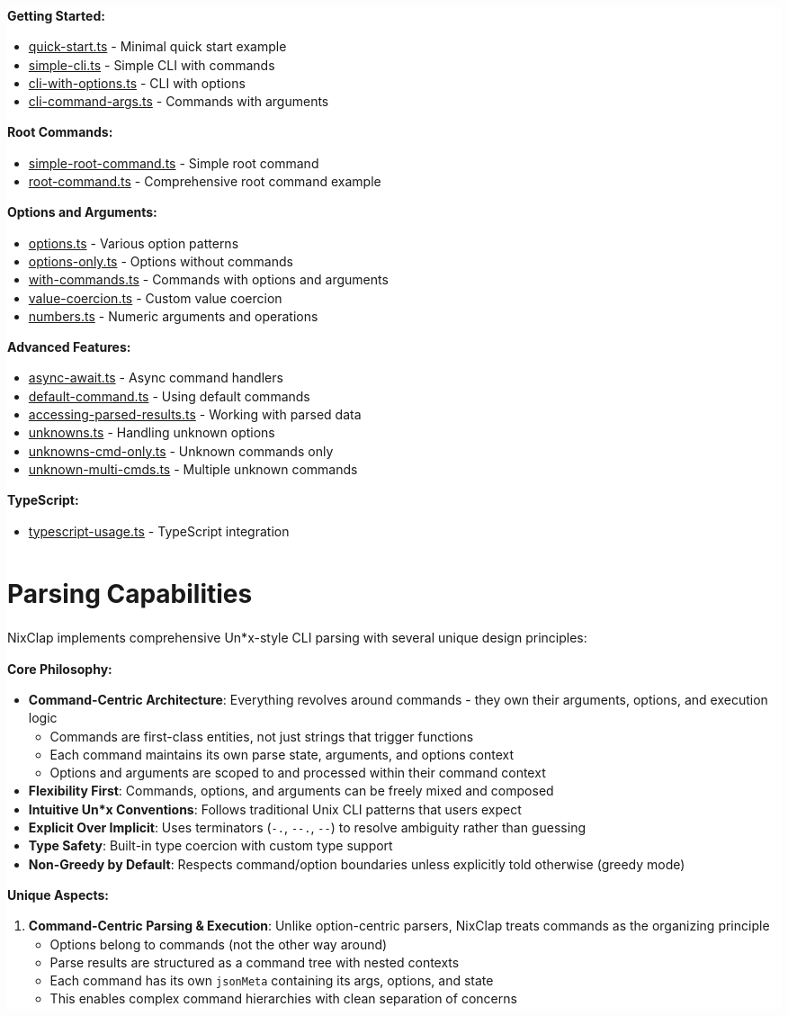 **Getting Started:**
- [quick-start.ts](./examples/quick-start.ts) - Minimal quick start example
- [simple-cli.ts](./examples/simple-cli.ts) - Simple CLI with commands
- [cli-with-options.ts](./examples/cli-with-options.ts) - CLI with options
- [cli-command-args.ts](./examples/cli-command-args.ts) - Commands with arguments

**Root Commands:**
- [simple-root-command.ts](./examples/simple-root-command.ts) - Simple root command
- [root-command.ts](./examples/root-command.ts) - Comprehensive root command example

**Options and Arguments:**
- [options.ts](./examples/options.ts) - Various option patterns
- [options-only.ts](./examples/options-only.ts) - Options without commands
- [with-commands.ts](./examples/with-commands.ts) - Commands with options and arguments
- [value-coercion.ts](./examples/value-coercion.ts) - Custom value coercion
- [numbers.ts](./examples/numbers.ts) - Numeric arguments and operations

**Advanced Features:**
- [async-await.ts](./examples/async-await.ts) - Async command handlers
- [default-command.ts](./examples/default-command.ts) - Using default commands
- [accessing-parsed-results.ts](./examples/accessing-parsed-results.ts) - Working with parsed data
- [unknowns.ts](./examples/unknowns.ts) - Handling unknown options
- [unknowns-cmd-only.ts](./examples/unknowns-cmd-only.ts) - Unknown commands only
- [unknown-multi-cmds.ts](./examples/unknown-multi-cmds.ts) - Multiple unknown commands

**TypeScript:**
- [typescript-usage.ts](./examples/typescript-usage.ts) - TypeScript integration

# Parsing Capabilities

NixClap implements comprehensive Un\*x-style CLI parsing with several unique design principles:

**Core Philosophy:**

- **Command-Centric Architecture**: Everything revolves around commands - they own their arguments, options, and execution logic
  - Commands are first-class entities, not just strings that trigger functions
  - Each command maintains its own parse state, arguments, and options context
  - Options and arguments are scoped to and processed within their command context
- **Flexibility First**: Commands, options, and arguments can be freely mixed and composed
- **Intuitive Un\*x Conventions**: Follows traditional Unix CLI patterns that users expect
- **Explicit Over Implicit**: Uses terminators (`-.`, `--.`, `--`) to resolve ambiguity rather than guessing
- **Type Safety**: Built-in type coercion with custom type support
- **Non-Greedy by Default**: Respects command/option boundaries unless explicitly told otherwise (greedy mode)

**Unique Aspects:**

1. **Command-Centric Parsing & Execution**: Unlike option-centric parsers, NixClap treats commands as the organizing principle
   - Options belong to commands (not the other way around)
   - Parse results are structured as a command tree with nested contexts
   - Each command has its own `jsonMeta` containing its args, options, and state
   - This enables complex command hierarchies with clean separation of concerns
